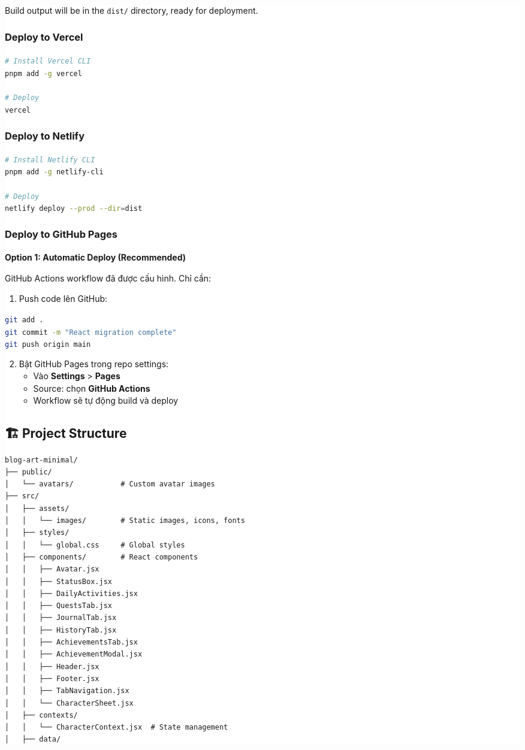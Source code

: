 Build output will be in the `dist/` directory, ready for deployment.

### Deploy to Vercel

```bash
# Install Vercel CLI
pnpm add -g vercel

# Deploy
vercel
```

### Deploy to Netlify

```bash
# Install Netlify CLI
pnpm add -g netlify-cli

# Deploy
netlify deploy --prod --dir=dist
```

### Deploy to GitHub Pages

**Option 1: Automatic Deploy (Recommended)**

GitHub Actions workflow đã được cấu hình. Chỉ cần:

1. Push code lên GitHub:
```bash
git add .
git commit -m "React migration complete"
git push origin main
```

2. Bật GitHub Pages trong repo settings:
   - Vào **Settings** > **Pages**
   - Source: chọn **GitHub Actions**
   - Workflow sẽ tự động build và deploy

## 🏗️ Project Structure

```
blog-art-minimal/
├── public/
│   └── avatars/           # Custom avatar images
├── src/
│   ├── assets/
│   │   └── images/        # Static images, icons, fonts
│   ├── styles/
│   │   └── global.css     # Global styles
│   ├── components/        # React components
│   │   ├── Avatar.jsx
│   │   ├── StatusBox.jsx
│   │   ├── DailyActivities.jsx
│   │   ├── QuestsTab.jsx
│   │   ├── JournalTab.jsx
│   │   ├── HistoryTab.jsx
│   │   ├── AchievementsTab.jsx
│   │   ├── AchievementModal.jsx
│   │   ├── Header.jsx
│   │   ├── Footer.jsx
│   │   ├── TabNavigation.jsx
│   │   └── CharacterSheet.jsx
│   ├── contexts/
│   │   └── CharacterContext.jsx  # State management
│   ├── data/
```